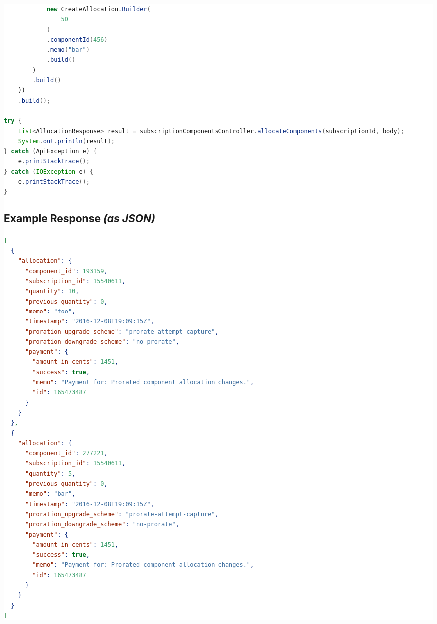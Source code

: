 ```java
            new CreateAllocation.Builder(
                5D
            )
            .componentId(456)
            .memo("bar")
            .build()
        )
        .build()
    ))
    .build();

try {
    List<AllocationResponse> result = subscriptionComponentsController.allocateComponents(subscriptionId, body);
    System.out.println(result);
} catch (ApiException e) {
    e.printStackTrace();
} catch (IOException e) {
    e.printStackTrace();
}
```

## Example Response *(as JSON)*

```json
[
  {
    "allocation": {
      "component_id": 193159,
      "subscription_id": 15540611,
      "quantity": 10,
      "previous_quantity": 0,
      "memo": "foo",
      "timestamp": "2016-12-08T19:09:15Z",
      "proration_upgrade_scheme": "prorate-attempt-capture",
      "proration_downgrade_scheme": "no-prorate",
      "payment": {
        "amount_in_cents": 1451,
        "success": true,
        "memo": "Payment for: Prorated component allocation changes.",
        "id": 165473487
      }
    }
  },
  {
    "allocation": {
      "component_id": 277221,
      "subscription_id": 15540611,
      "quantity": 5,
      "previous_quantity": 0,
      "memo": "bar",
      "timestamp": "2016-12-08T19:09:15Z",
      "proration_upgrade_scheme": "prorate-attempt-capture",
      "proration_downgrade_scheme": "no-prorate",
      "payment": {
        "amount_in_cents": 1451,
        "success": true,
        "memo": "Payment for: Prorated component allocation changes.",
        "id": 165473487
      }
    }
  }
]
```